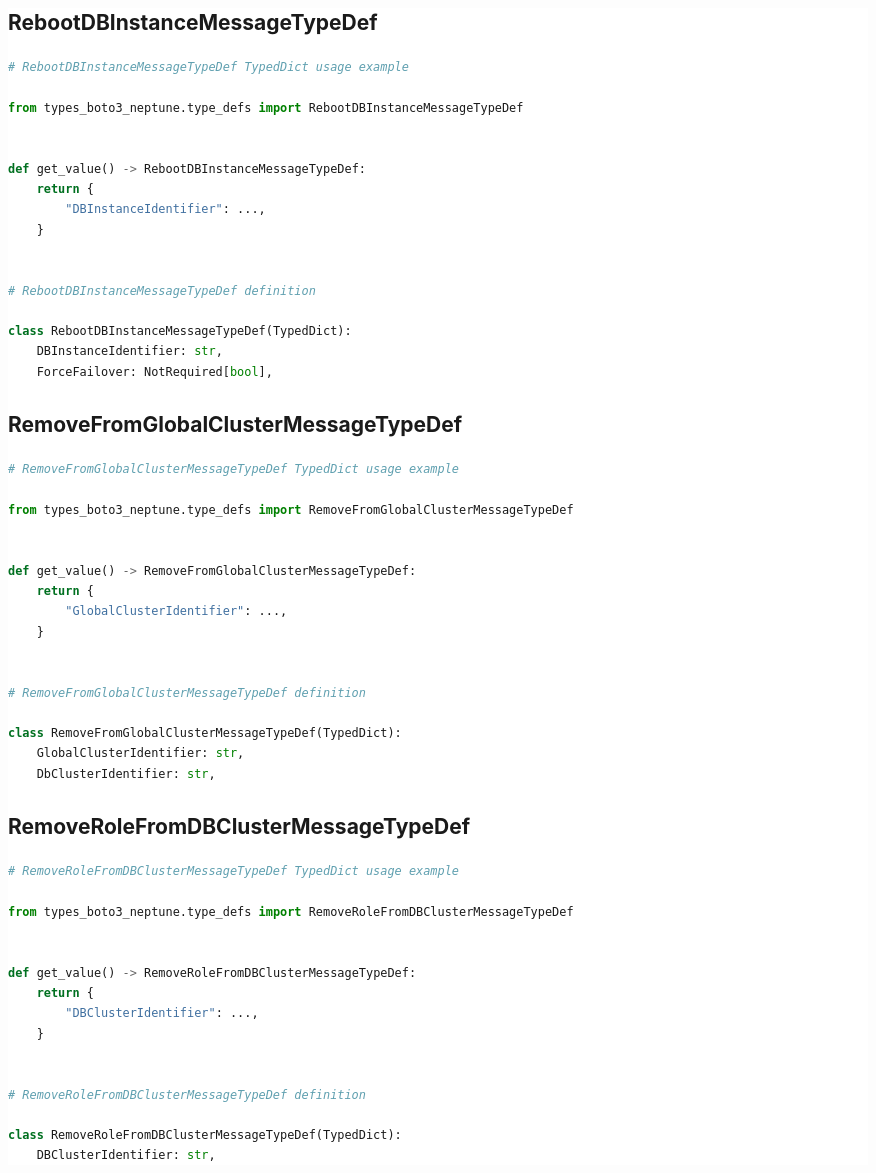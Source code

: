 ```python
```


## RebootDBInstanceMessageTypeDef

```python
# RebootDBInstanceMessageTypeDef TypedDict usage example

from types_boto3_neptune.type_defs import RebootDBInstanceMessageTypeDef


def get_value() -> RebootDBInstanceMessageTypeDef:
    return {
        "DBInstanceIdentifier": ...,
    }


# RebootDBInstanceMessageTypeDef definition

class RebootDBInstanceMessageTypeDef(TypedDict):
    DBInstanceIdentifier: str,
    ForceFailover: NotRequired[bool],
```


## RemoveFromGlobalClusterMessageTypeDef

```python
# RemoveFromGlobalClusterMessageTypeDef TypedDict usage example

from types_boto3_neptune.type_defs import RemoveFromGlobalClusterMessageTypeDef


def get_value() -> RemoveFromGlobalClusterMessageTypeDef:
    return {
        "GlobalClusterIdentifier": ...,
    }


# RemoveFromGlobalClusterMessageTypeDef definition

class RemoveFromGlobalClusterMessageTypeDef(TypedDict):
    GlobalClusterIdentifier: str,
    DbClusterIdentifier: str,
```


## RemoveRoleFromDBClusterMessageTypeDef

```python
# RemoveRoleFromDBClusterMessageTypeDef TypedDict usage example

from types_boto3_neptune.type_defs import RemoveRoleFromDBClusterMessageTypeDef


def get_value() -> RemoveRoleFromDBClusterMessageTypeDef:
    return {
        "DBClusterIdentifier": ...,
    }


# RemoveRoleFromDBClusterMessageTypeDef definition

class RemoveRoleFromDBClusterMessageTypeDef(TypedDict):
    DBClusterIdentifier: str,
```